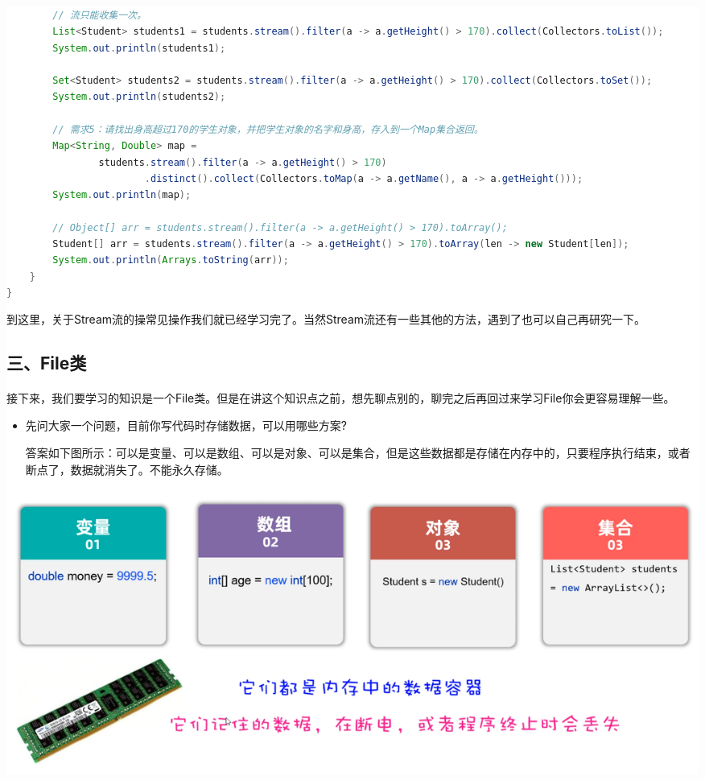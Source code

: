 ```java
        // 流只能收集一次。
        List<Student> students1 = students.stream().filter(a -> a.getHeight() > 170).collect(Collectors.toList());
        System.out.println(students1);

        Set<Student> students2 = students.stream().filter(a -> a.getHeight() > 170).collect(Collectors.toSet());
        System.out.println(students2);

        // 需求5：请找出身高超过170的学生对象，并把学生对象的名字和身高，存入到一个Map集合返回。
        Map<String, Double> map =
                students.stream().filter(a -> a.getHeight() > 170)
                        .distinct().collect(Collectors.toMap(a -> a.getName(), a -> a.getHeight()));
        System.out.println(map);

        // Object[] arr = students.stream().filter(a -> a.getHeight() > 170).toArray();
        Student[] arr = students.stream().filter(a -> a.getHeight() > 170).toArray(len -> new Student[len]);
        System.out.println(Arrays.toString(arr));
    }
}
```

到这里，关于Stream流的操常见操作我们就已经学习完了。当然Stream流还有一些其他的方法，遇到了也可以自己再研究一下。

## 三、File类

接下来，我们要学习的知识是一个File类。但是在讲这个知识点之前，想先聊点别的，聊完之后再回过来学习File你会更容易理解一些。

- 先问大家一个问题，目前你写代码时存储数据，可以用哪些方案?  

  答案如下图所示：可以是变量、可以是数组、可以是对象、可以是集合，但是这些数据都是存储在内存中的，只要程序执行结束，或者断点了，数据就消失了。不能永久存储。

![1667650170239](/image/java/JavaSE/进阶/Map集合、Stream、File/1667650170239.png)
